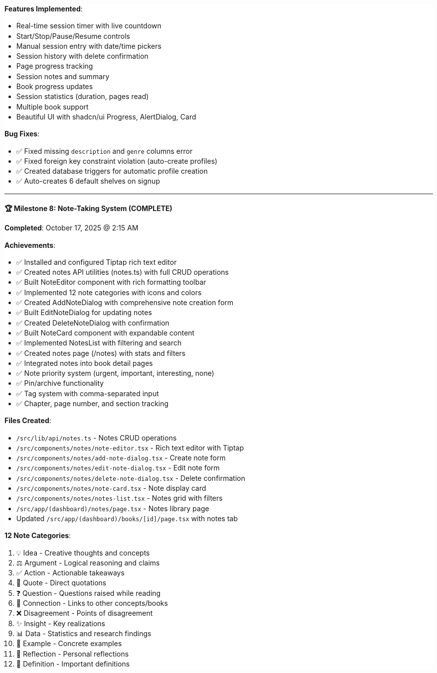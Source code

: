 **Features Implemented**:
- Real-time session timer with live countdown
- Start/Stop/Pause/Resume controls
- Manual session entry with date/time pickers
- Session history with delete confirmation
- Page progress tracking
- Session notes and summary
- Book progress updates
- Session statistics (duration, pages read)
- Multiple book support
- Beautiful UI with shadcn/ui Progress, AlertDialog, Card

**Bug Fixes**:
- ✅ Fixed missing `description` and `genre` columns error
- ✅ Fixed foreign key constraint violation (auto-create profiles)
- ✅ Created database triggers for automatic profile creation
- ✅ Auto-creates 6 default shelves on signup

---

#### 🏆 Milestone 8: Note-Taking System (COMPLETE)
**Completed**: October 17, 2025 @ 2:15 AM

**Achievements**:
- ✅ Installed and configured Tiptap rich text editor
- ✅ Created notes API utilities (notes.ts) with full CRUD operations
- ✅ Built NoteEditor component with rich formatting toolbar
- ✅ Implemented 12 note categories with icons and colors
- ✅ Created AddNoteDialog with comprehensive note creation form
- ✅ Built EditNoteDialog for updating notes
- ✅ Created DeleteNoteDialog with confirmation
- ✅ Built NoteCard component with expandable content
- ✅ Implemented NotesList with filtering and search
- ✅ Created notes page (/notes) with stats and filters
- ✅ Integrated notes into book detail pages
- ✅ Note priority system (urgent, important, interesting, none)
- ✅ Pin/archive functionality
- ✅ Tag system with comma-separated input
- ✅ Chapter, page number, and section tracking

**Files Created**:
- `/src/lib/api/notes.ts` - Notes CRUD operations
- `/src/components/notes/note-editor.tsx` - Rich text editor with Tiptap
- `/src/components/notes/add-note-dialog.tsx` - Create note form
- `/src/components/notes/edit-note-dialog.tsx` - Edit note form
- `/src/components/notes/delete-note-dialog.tsx` - Delete confirmation
- `/src/components/notes/note-card.tsx` - Note display card
- `/src/components/notes/notes-list.tsx` - Notes grid with filters
- `/src/app/(dashboard)/notes/page.tsx` - Notes library page
- Updated `/src/app/(dashboard)/books/[id]/page.tsx` with notes tab

**12 Note Categories**:
1. 💡 Idea - Creative thoughts and concepts
2. ⚖️ Argument - Logical reasoning and claims
3. ✅ Action - Actionable takeaways
4. 💬 Quote - Direct quotations
5. ❓ Question - Questions raised while reading
6. 🔗 Connection - Links to other concepts/books
7. ❌ Disagreement - Points of disagreement
8. ✨ Insight - Key realizations
9. 📊 Data - Statistics and research findings
10. 📝 Example - Concrete examples
11. 🤔 Reflection - Personal reflections
12. 📖 Definition - Important definitions
